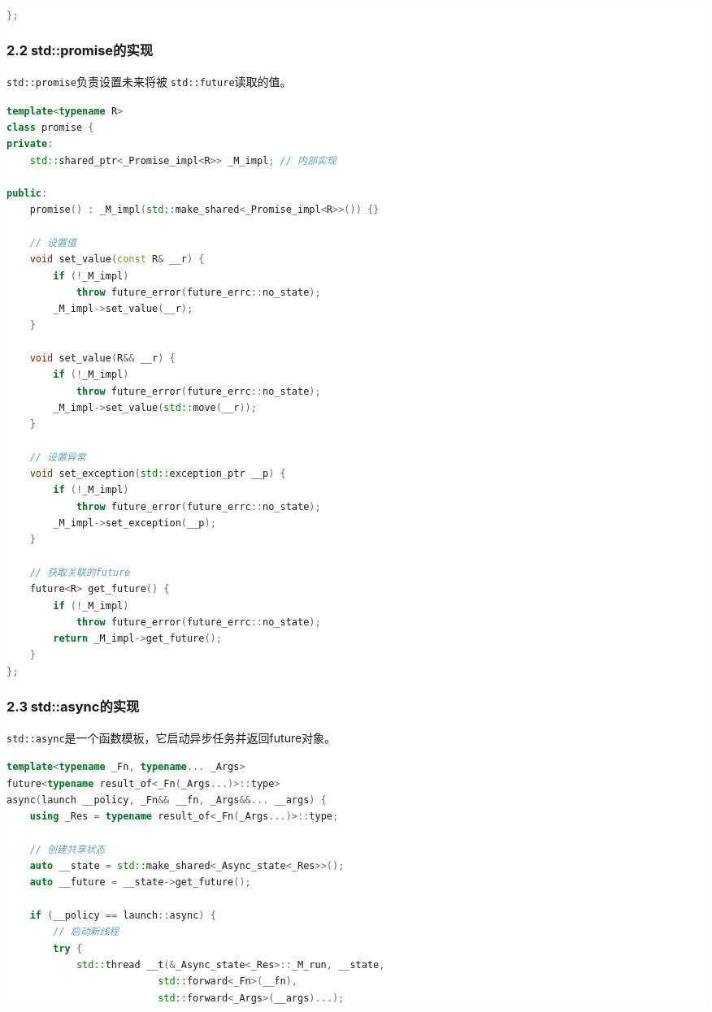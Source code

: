 ```cpp
};
```

### 2.2 std::promise的实现

`std::promise`负责设置未来将被 `std::future`读取的值。

```cpp
template<typename R>
class promise {
private:
    std::shared_ptr<_Promise_impl<R>> _M_impl; // 内部实现

public:
    promise() : _M_impl(std::make_shared<_Promise_impl<R>>()) {}

    // 设置值
    void set_value(const R& __r) {
        if (!_M_impl)
            throw future_error(future_errc::no_state);
        _M_impl->set_value(__r);
    }

    void set_value(R&& __r) {
        if (!_M_impl)
            throw future_error(future_errc::no_state);
        _M_impl->set_value(std::move(__r));
    }

    // 设置异常
    void set_exception(std::exception_ptr __p) {
        if (!_M_impl)
            throw future_error(future_errc::no_state);
        _M_impl->set_exception(__p);
    }

    // 获取关联的future
    future<R> get_future() {
        if (!_M_impl)
            throw future_error(future_errc::no_state);
        return _M_impl->get_future();
    }
};
```

### 2.3 std::async的实现

`std::async`是一个函数模板，它启动异步任务并返回future对象。

```cpp
template<typename _Fn, typename... _Args>
future<typename result_of<_Fn(_Args...)>::type>
async(launch __policy, _Fn&& __fn, _Args&&... __args) {
    using _Res = typename result_of<_Fn(_Args...)>::type;

    // 创建共享状态
    auto __state = std::make_shared<_Async_state<_Res>>();
    auto __future = __state->get_future();

    if (__policy == launch::async) {
        // 启动新线程
        try {
            std::thread __t(&_Async_state<_Res>::_M_run, __state,
                          std::forward<_Fn>(__fn),
                          std::forward<_Args>(__args)...);
```